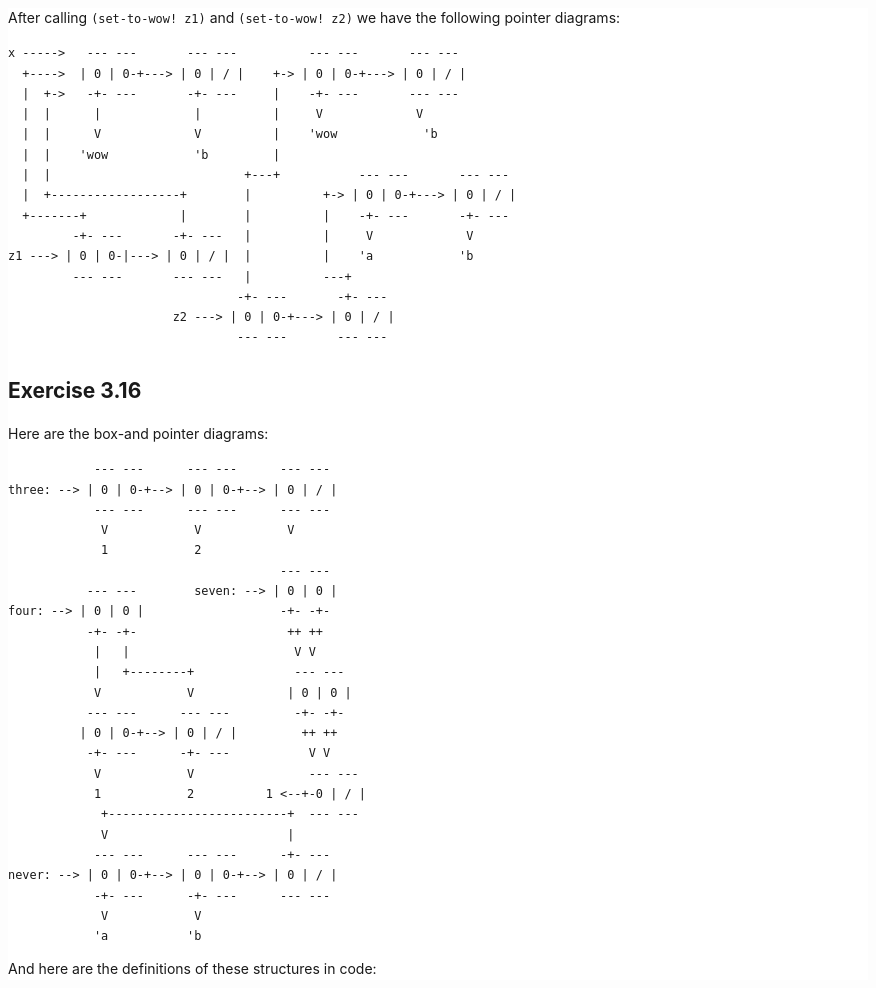 After calling `(set-to-wow! z1)` and `(set-to-wow! z2)` we have the following pointer diagrams:

```
x ----->   --- ---       --- ---          --- ---       --- ---
  +---->  | 0 | 0-+---> | 0 | / |    +-> | 0 | 0-+---> | 0 | / |
  |  +->   -+- ---       -+- ---     |    -+- ---       --- ---
  |  |      |             |          |     V             V
  |  |      V             V          |    'wow            'b
  |  |    'wow            'b         |
  |  |                           +---+           --- ---       --- ---
  |  +------------------+        |          +-> | 0 | 0-+---> | 0 | / |
  +-------+             |        |          |    -+- ---       -+- ---
         -+- ---       -+- ---   |          |     V             V
z1 ---> | 0 | 0-|---> | 0 | / |  |          |    'a            'b
         --- ---       --- ---   |          ---+
                                -+- ---       -+- ---
                       z2 ---> | 0 | 0-+---> | 0 | / |
                                --- ---       --- ---
```

## Exercise 3.16

Here are the box-and pointer diagrams:

```
            --- ---      --- ---      --- ---
three: --> | 0 | 0-+--> | 0 | 0-+--> | 0 | / |
            --- ---      --- ---      --- ---
             V            V            V
             1            2
                                      --- ---
           --- ---        seven: --> | 0 | 0 |
four: --> | 0 | 0 |                   -+- -+-
           -+- -+-                     ++ ++
            |   |                       V V
            |   +--------+              --- ---
            V            V             | 0 | 0 |
           --- ---      --- ---         -+- -+-
          | 0 | 0-+--> | 0 | / |         ++ ++
           -+- ---      -+- ---           V V
            V            V                --- ---
            1            2          1 <--+-0 | / |
             +-------------------------+  --- ---
             V                         |
            --- ---      --- ---      -+- ---
never: --> | 0 | 0-+--> | 0 | 0-+--> | 0 | / |
            -+- ---      -+- ---      --- ---
             V            V
            'a           'b
```

And here are the definitions of these structures in code:
